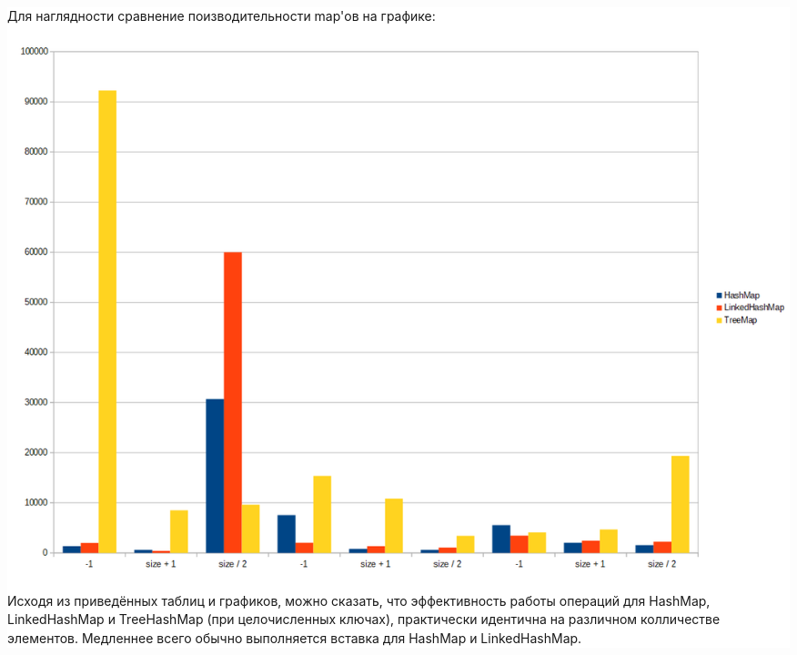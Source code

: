 Для наглядности сравнение поизводительности map'ов на графике:

![картинка с результатом](./resMap2.png)

Исходя из приведённых таблиц и графиков, можно сказать, что эффективность работы операций для HashMap, LinkedHashMap и TreeHashMap (при целочисленных ключах), практически идентична на различном колличестве элементов. Медленнее всего обычно выполняется вставка для HashMap и LinkedHashMap.
